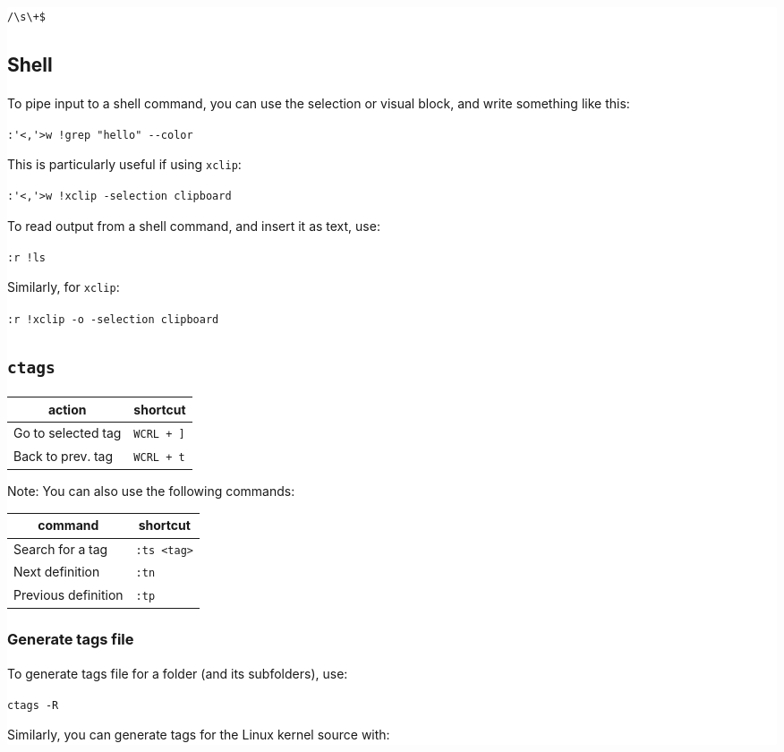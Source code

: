 ```
/\s\+$
```

## Shell

To pipe input to a shell command, you can use the selection or visual block, and write something like this:

```
:'<,'>w !grep "hello" --color
```

This is particularly useful if using `xclip`:

```
:'<,'>w !xclip -selection clipboard
```

To read output from a shell command, and insert it as text, use:

```
:r !ls
```

Similarly, for `xclip`:

```
:r !xclip -o -selection clipboard
```

## `ctags`

|        action       |    shortcut   |
|---------------------|---------------|
| Go to selected tag  |  `WCRL + ]`   |
| Back to prev. tag   |  `WCRL + t`   |

Note: You can also use the following commands:

|       command       |    shortcut   |
|---------------------|---------------|
| Search for a tag    |  `:ts <tag>`  |
| Next definition     |    `:tn`      |
| Previous definition |    `:tp`      |

### Generate tags file

To generate tags file for a folder (and its subfolders), use:

```shell
ctags -R
```

Similarly, you can generate tags for the Linux kernel source with:
